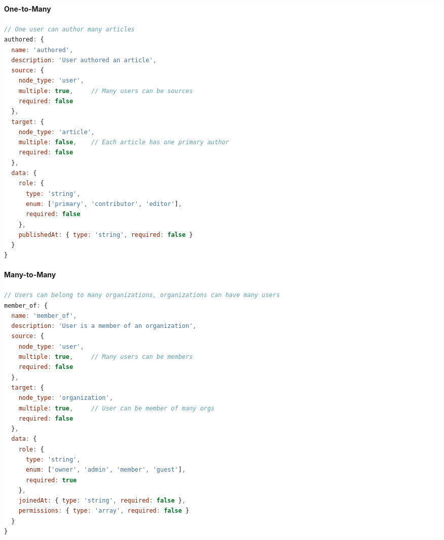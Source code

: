 #### One-to-Many

```javascript
// One user can author many articles
authored: {
  name: 'authored',
  description: 'User authored an article',
  source: {
    node_type: 'user',
    multiple: true,     // Many users can be sources
    required: false
  },
  target: {
    node_type: 'article',
    multiple: false,    // Each article has one primary author
    required: false
  },
  data: {
    role: {
      type: 'string',
      enum: ['primary', 'contributor', 'editor'],
      required: false
    },
    publishedAt: { type: 'string', required: false }
  }
}
```

#### Many-to-Many

```javascript
// Users can belong to many organizations, organizations can have many users
member_of: {
  name: 'member_of',
  description: 'User is a member of an organization',
  source: {
    node_type: 'user',
    multiple: true,     // Many users can be members
    required: false
  },
  target: {
    node_type: 'organization',
    multiple: true,     // User can be member of many orgs
    required: false
  },
  data: {
    role: {
      type: 'string',
      enum: ['owner', 'admin', 'member', 'guest'],
      required: true
    },
    joinedAt: { type: 'string', required: false },
    permissions: { type: 'array', required: false }
  }
}
```

